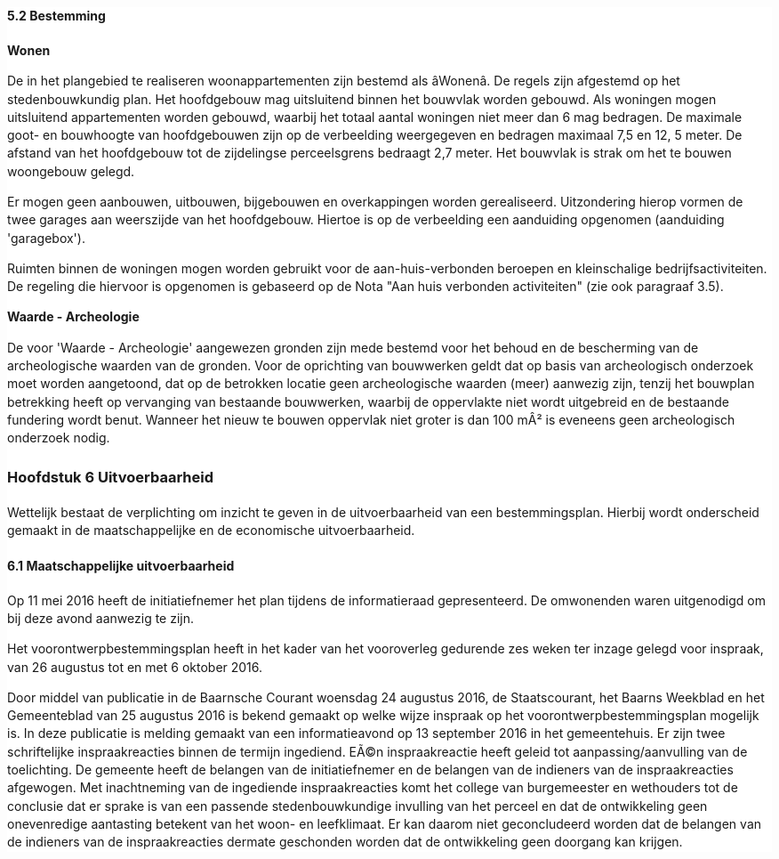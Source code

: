 #### 5\.2 Bestemming

**Wonen**

De in het plangebied te realiseren woonappartementen zijn bestemd als âWonenâ. De regels zijn afgestemd op het stedenbouwkundig plan. Het hoofdgebouw mag uitsluitend binnen het bouwvlak worden gebouwd. Als woningen mogen uitsluitend appartementen worden gebouwd, waarbij het totaal aantal woningen niet meer dan 6 mag bedragen. De maximale goot\- en bouwhoogte van hoofdgebouwen zijn op de verbeelding weergegeven en bedragen maximaal 7,5 en 12, 5 meter. De afstand van het hoofdgebouw tot de zijdelingse perceelsgrens bedraagt 2,7 meter. Het bouwvlak is strak om het te bouwen woongebouw gelegd.

Er mogen geen aanbouwen, uitbouwen, bijgebouwen en overkappingen worden gerealiseerd. Uitzondering hierop vormen de twee garages aan weerszijde van het hoofdgebouw. Hiertoe is op de verbeelding een aanduiding opgenomen (aanduiding 'garagebox').

Ruimten binnen de woningen mogen worden gebruikt voor de aan\-huis\-verbonden beroepen en kleinschalige bedrijfsactiviteiten. De regeling die hiervoor is opgenomen is gebaseerd op de Nota "Aan huis verbonden activiteiten" (zie ook paragraaf 3\.5\).

**Waarde \- Archeologie**

De voor 'Waarde \- Archeologie' aangewezen gronden zijn mede bestemd voor het behoud en de bescherming van de archeologische waarden van de gronden. Voor de oprichting van bouwwerken geldt dat op basis van archeologisch onderzoek moet worden aangetoond, dat op de betrokken locatie geen archeologische waarden (meer) aanwezig zijn, tenzij het bouwplan betrekking heeft op vervanging van bestaande bouwwerken, waarbij de oppervlakte niet wordt uitgebreid en de bestaande fundering wordt benut. Wanneer het nieuw te bouwen oppervlak niet groter is dan 100 mÂ² is eveneens geen archeologisch onderzoek nodig.

### Hoofdstuk 6 Uitvoerbaarheid

Wettelijk bestaat de verplichting om inzicht te geven in de uitvoerbaarheid van een bestemmingsplan. Hierbij wordt onderscheid gemaakt in de maatschappelijke en de economische uitvoerbaarheid.

#### 6\.1 Maatschappelijke uitvoerbaarheid

Op 11 mei 2016 heeft de initiatiefnemer het plan tijdens de informatieraad gepresenteerd. De omwonenden waren uitgenodigd om bij deze avond aanwezig te zijn.

Het voorontwerpbestemmingsplan heeft in het kader van het vooroverleg gedurende zes weken ter inzage gelegd voor inspraak, van 26 augustus tot en met 6 oktober 2016\.

Door middel van publicatie in de Baarnsche Courant woensdag 24 augustus 2016, de Staatscourant, het Baarns Weekblad en het Gemeenteblad van 25 augustus 2016 is bekend gemaakt op welke wijze inspraak op het voorontwerpbestemmingsplan mogelijk is. In deze publicatie is melding gemaakt van een informatieavond op 13 september 2016 in het gemeentehuis. Er zijn twee schriftelijke inspraakreacties binnen de termijn ingediend. EÃ©n inspraakreactie heeft geleid tot aanpassing/aanvulling van de toelichting. De gemeente heeft de belangen van de initiatiefnemer en de belangen van de indieners van de inspraakreacties afgewogen. Met inachtneming van de ingediende inspraakreacties komt het college van burgemeester en wethouders tot de conclusie dat er sprake is van een passende stedenbouwkundige invulling van het perceel en dat de ontwikkeling geen onevenredige aantasting betekent van het woon\- en leefklimaat. Er kan daarom niet geconcludeerd worden dat de belangen van de indieners van de inspraakreacties dermate geschonden worden dat de ontwikkeling geen doorgang kan krijgen.
